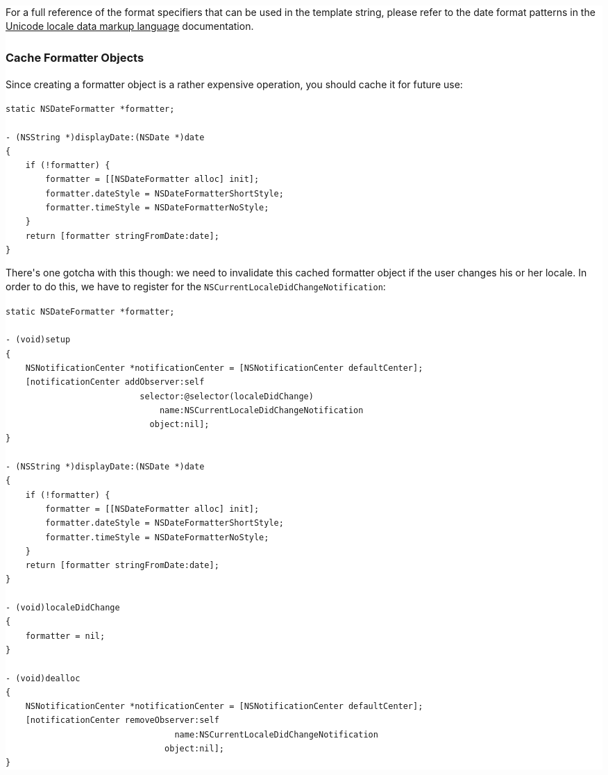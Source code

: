 For a full reference of the format specifiers that can be used in the template string, please refer to the date format patterns in the [Unicode locale data markup language](http://www.unicode.org/reports/tr35/tr35-25.html#Date_Format_Patterns) documentation.


### Cache Formatter Objects

Since creating a formatter object is a rather expensive operation, you should cache it for future use:

```objc
static NSDateFormatter *formatter;

- (NSString *)displayDate:(NSDate *)date
{
    if (!formatter) {
        formatter = [[NSDateFormatter alloc] init];
        formatter.dateStyle = NSDateFormatterShortStyle;
        formatter.timeStyle = NSDateFormatterNoStyle;
    }
    return [formatter stringFromDate:date];
}
```

There's one gotcha with this though: we need to invalidate this cached formatter object if the user changes his or her locale. In order to do this, we have to register for the `NSCurrentLocaleDidChangeNotification`:

```objc
static NSDateFormatter *formatter;

- (void)setup
{
    NSNotificationCenter *notificationCenter = [NSNotificationCenter defaultCenter];
    [notificationCenter addObserver:self
                           selector:@selector(localeDidChange)
                               name:NSCurrentLocaleDidChangeNotification
                             object:nil];
}

- (NSString *)displayDate:(NSDate *)date
{
    if (!formatter) {
        formatter = [[NSDateFormatter alloc] init];
        formatter.dateStyle = NSDateFormatterShortStyle;
        formatter.timeStyle = NSDateFormatterNoStyle;
    }
    return [formatter stringFromDate:date];
}

- (void)localeDidChange
{
    formatter = nil;
}

- (void)dealloc
{
    NSNotificationCenter *notificationCenter = [NSNotificationCenter defaultCenter];
    [notificationCenter removeObserver:self
                                  name:NSCurrentLocaleDidChangeNotification
                                object:nil];
}
```


[^1]: On iOS 7 and later NSDateFormatter and NSNumberFormatter are thread safe. On OS X 10.9 and later NSDateFormatter and NSNumberFormatter are thread safe so long as you are using the modern behavior in a 64-bit app. On earlier versions of the operating system, or when using the legacy formatter behavior or running in 32-bit on OS X, NSDateFormatter and NSNumberFormatter are not thread safe, and you therefore must not mutate a formatter simultaneously from multiple threads.